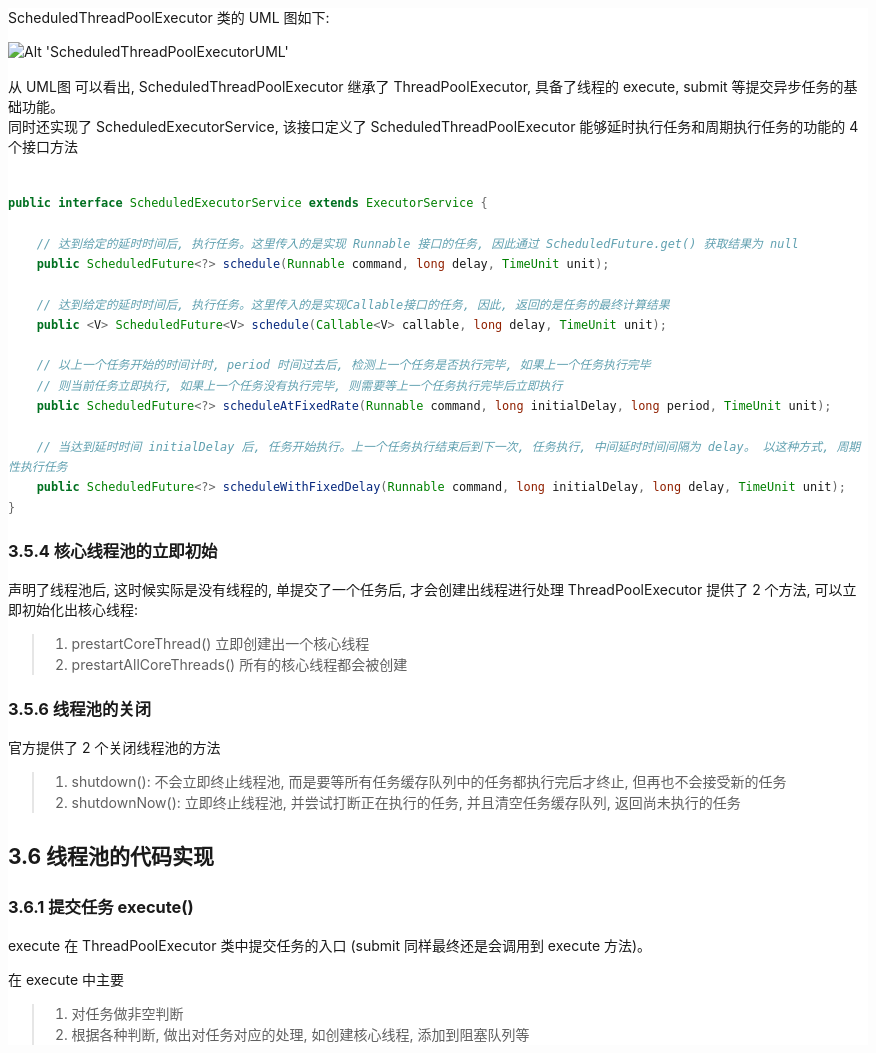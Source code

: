ScheduledThreadPoolExecutor 类的 UML 图如下:

![Alt 'ScheduledThreadPoolExecutorUML'](https://raw.githubusercontent.com/PictureRespository/Java/main/JavaConcurrency/ScheduledThreadPoolExecutorUML.png)

从 UML图 可以看出, ScheduledThreadPoolExecutor 继承了 ThreadPoolExecutor, 具备了线程的 execute, submit 等提交异步任务的基础功能。   
同时还实现了 ScheduledExecutorService, 该接口定义了 ScheduledThreadPoolExecutor 能够延时执行任务和周期执行任务的功能的 4 个接口方法

```java

public interface ScheduledExecutorService extends ExecutorService {

    // 达到给定的延时时间后, 执行任务。这里传入的是实现 Runnable 接口的任务, 因此通过 ScheduledFuture.get() 获取结果为 null
    public ScheduledFuture<?> schedule(Runnable command, long delay, TimeUnit unit);

    // 达到给定的延时时间后, 执行任务。这里传入的是实现Callable接口的任务, 因此, 返回的是任务的最终计算结果
    public <V> ScheduledFuture<V> schedule(Callable<V> callable, long delay, TimeUnit unit);

    // 以上一个任务开始的时间计时, period 时间过去后, 检测上一个任务是否执行完毕, 如果上一个任务执行完毕
    // 则当前任务立即执行, 如果上一个任务没有执行完毕, 则需要等上一个任务执行完毕后立即执行
    public ScheduledFuture<?> scheduleAtFixedRate(Runnable command, long initialDelay, long period, TimeUnit unit);

    // 当达到延时时间 initialDelay 后, 任务开始执行。上一个任务执行结束后到下一次, 任务执行, 中间延时时间间隔为 delay。 以这种方式, 周期性执行任务
    public ScheduledFuture<?> scheduleWithFixedDelay(Runnable command, long initialDelay, long delay, TimeUnit unit);
}
```

### 3.5.4 核心线程池的立即初始

声明了线程池后, 这时候实际是没有线程的, 单提交了一个任务后, 才会创建出线程进行处理
ThreadPoolExecutor 提供了 2 个方法, 可以立即初始化出核心线程: 

> 1. prestartCoreThread() 立即创建出一个核心线程
> 2. prestartAllCoreThreads() 所有的核心线程都会被创建

### 3.5.6 线程池的关闭

官方提供了 2 个关闭线程池的方法

> 1. shutdown(): 不会立即终止线程池, 而是要等所有任务缓存队列中的任务都执行完后才终止, 但再也不会接受新的任务
> 2. shutdownNow(): 立即终止线程池, 并尝试打断正在执行的任务, 并且清空任务缓存队列, 返回尚未执行的任务

## 3.6 线程池的代码实现

### 3.6.1 提交任务 execute()

execute 在 ThreadPoolExecutor 类中提交任务的入口 (submit 同样最终还是会调用到 execute 方法)。

在 execute 中主要
> 1. 对任务做非空判断
> 2. 根据各种判断, 做出对任务对应的处理, 如创建核心线程, 添加到阻塞队列等
